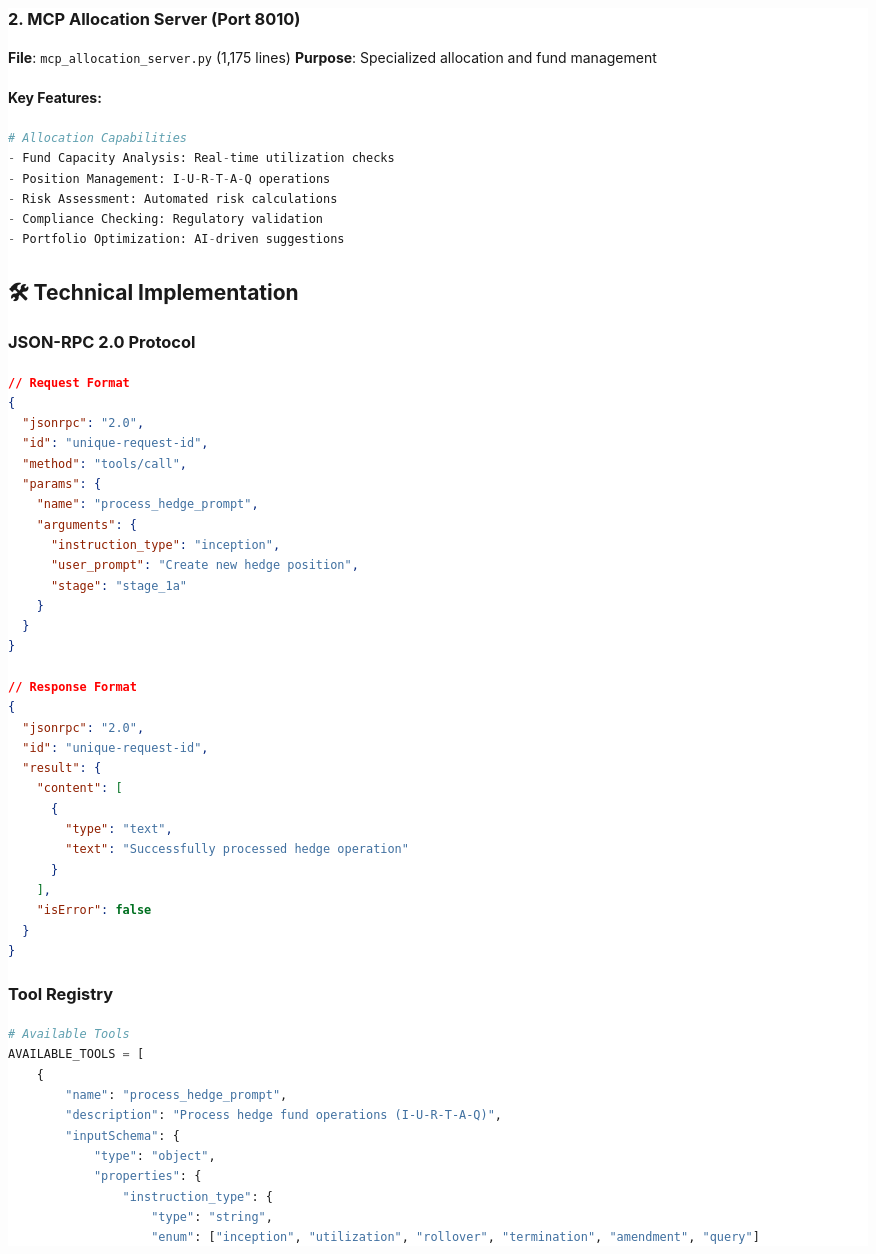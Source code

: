 ### 2. MCP Allocation Server (Port 8010)
**File**: `mcp_allocation_server.py` (1,175 lines)
**Purpose**: Specialized allocation and fund management

#### Key Features:
```python
# Allocation Capabilities
- Fund Capacity Analysis: Real-time utilization checks
- Position Management: I-U-R-T-A-Q operations
- Risk Assessment: Automated risk calculations
- Compliance Checking: Regulatory validation
- Portfolio Optimization: AI-driven suggestions
```

## 🛠️ Technical Implementation

### JSON-RPC 2.0 Protocol
```json
// Request Format
{
  "jsonrpc": "2.0",
  "id": "unique-request-id",
  "method": "tools/call",
  "params": {
    "name": "process_hedge_prompt",
    "arguments": {
      "instruction_type": "inception",
      "user_prompt": "Create new hedge position",
      "stage": "stage_1a"
    }
  }
}

// Response Format
{
  "jsonrpc": "2.0",
  "id": "unique-request-id",
  "result": {
    "content": [
      {
        "type": "text",
        "text": "Successfully processed hedge operation"
      }
    ],
    "isError": false
  }
}
```

### Tool Registry
```python
# Available Tools
AVAILABLE_TOOLS = [
    {
        "name": "process_hedge_prompt",
        "description": "Process hedge fund operations (I-U-R-T-A-Q)",
        "inputSchema": {
            "type": "object",
            "properties": {
                "instruction_type": {
                    "type": "string",
                    "enum": ["inception", "utilization", "rollover", "termination", "amendment", "query"]
```